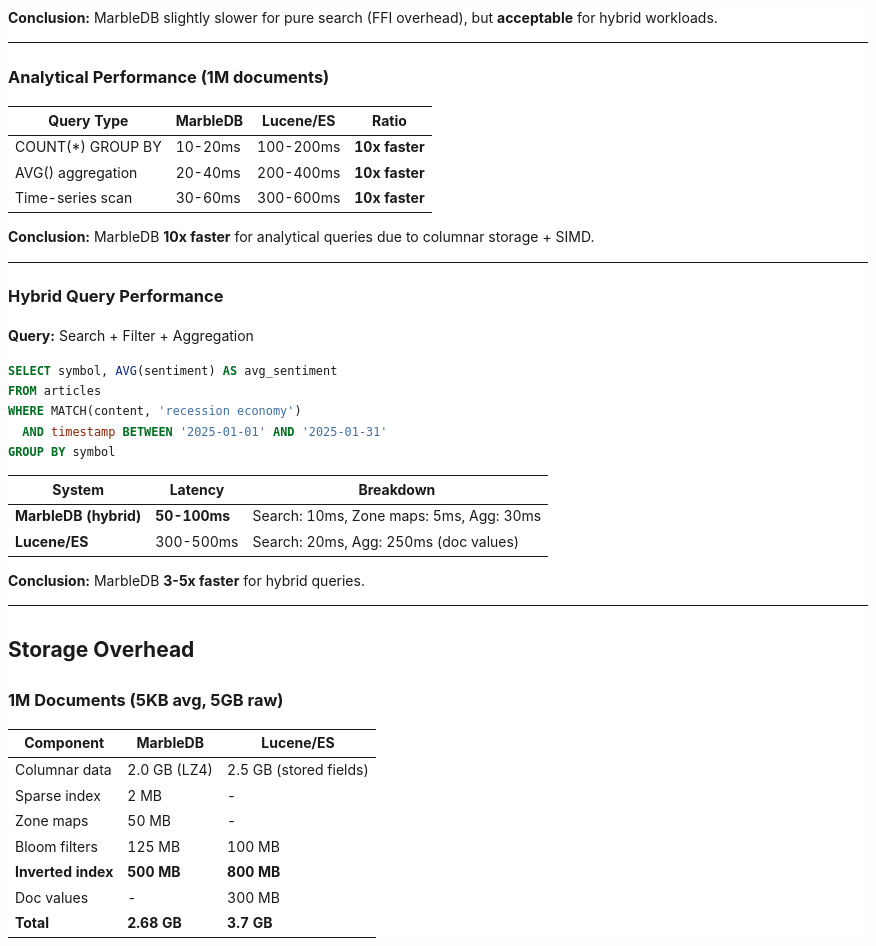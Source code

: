 **Conclusion:** MarbleDB slightly slower for pure search (FFI overhead), but **acceptable** for hybrid workloads.

---

### Analytical Performance (1M documents)

| Query Type | MarbleDB | Lucene/ES | Ratio |
|------------|----------|-----------|-------|
| COUNT(*) GROUP BY | 10-20ms | 100-200ms | **10x faster** |
| AVG() aggregation | 20-40ms | 200-400ms | **10x faster** |
| Time-series scan | 30-60ms | 300-600ms | **10x faster** |

**Conclusion:** MarbleDB **10x faster** for analytical queries due to columnar storage + SIMD.

---

### Hybrid Query Performance

**Query:** Search + Filter + Aggregation
```sql
SELECT symbol, AVG(sentiment) AS avg_sentiment
FROM articles
WHERE MATCH(content, 'recession economy')
  AND timestamp BETWEEN '2025-01-01' AND '2025-01-31'
GROUP BY symbol
```

| System | Latency | Breakdown |
|--------|---------|-----------|
| **MarbleDB (hybrid)** | **50-100ms** | Search: 10ms, Zone maps: 5ms, Agg: 30ms |
| **Lucene/ES** | 300-500ms | Search: 20ms, Agg: 250ms (doc values) |

**Conclusion:** MarbleDB **3-5x faster** for hybrid queries.

---

## Storage Overhead

### 1M Documents (5KB avg, 5GB raw)

| Component | MarbleDB | Lucene/ES |
|-----------|----------|-----------|
| Columnar data | 2.0 GB (LZ4) | 2.5 GB (stored fields) |
| Sparse index | 2 MB | - |
| Zone maps | 50 MB | - |
| Bloom filters | 125 MB | 100 MB |
| **Inverted index** | **500 MB** | **800 MB** |
| Doc values | - | 300 MB |
| **Total** | **2.68 GB** | **3.7 GB** |

